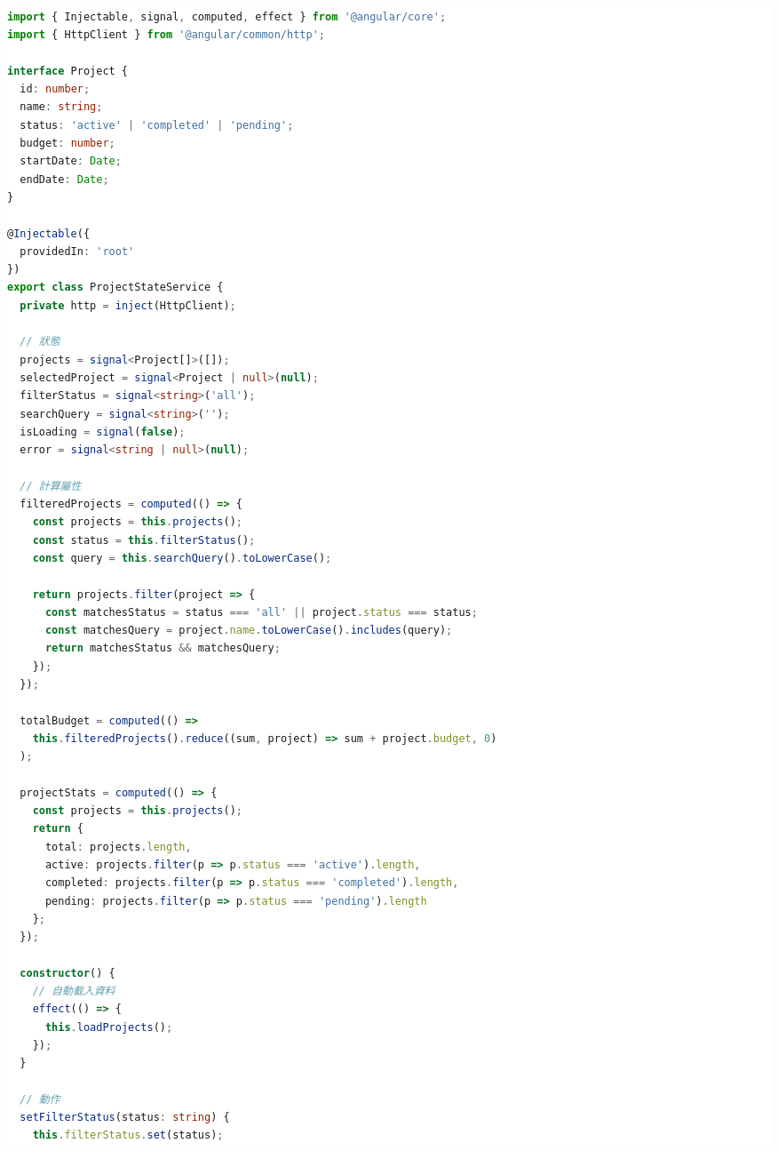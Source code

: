 ```typescript
import { Injectable, signal, computed, effect } from '@angular/core';
import { HttpClient } from '@angular/common/http';

interface Project {
  id: number;
  name: string;
  status: 'active' | 'completed' | 'pending';
  budget: number;
  startDate: Date;
  endDate: Date;
}

@Injectable({
  providedIn: 'root'
})
export class ProjectStateService {
  private http = inject(HttpClient);
  
  // 狀態
  projects = signal<Project[]>([]);
  selectedProject = signal<Project | null>(null);
  filterStatus = signal<string>('all');
  searchQuery = signal<string>('');
  isLoading = signal(false);
  error = signal<string | null>(null);
  
  // 計算屬性
  filteredProjects = computed(() => {
    const projects = this.projects();
    const status = this.filterStatus();
    const query = this.searchQuery().toLowerCase();
    
    return projects.filter(project => {
      const matchesStatus = status === 'all' || project.status === status;
      const matchesQuery = project.name.toLowerCase().includes(query);
      return matchesStatus && matchesQuery;
    });
  });
  
  totalBudget = computed(() => 
    this.filteredProjects().reduce((sum, project) => sum + project.budget, 0)
  );
  
  projectStats = computed(() => {
    const projects = this.projects();
    return {
      total: projects.length,
      active: projects.filter(p => p.status === 'active').length,
      completed: projects.filter(p => p.status === 'completed').length,
      pending: projects.filter(p => p.status === 'pending').length
    };
  });
  
  constructor() {
    // 自動載入資料
    effect(() => {
      this.loadProjects();
    });
  }
  
  // 動作
  setFilterStatus(status: string) {
    this.filterStatus.set(status);
```